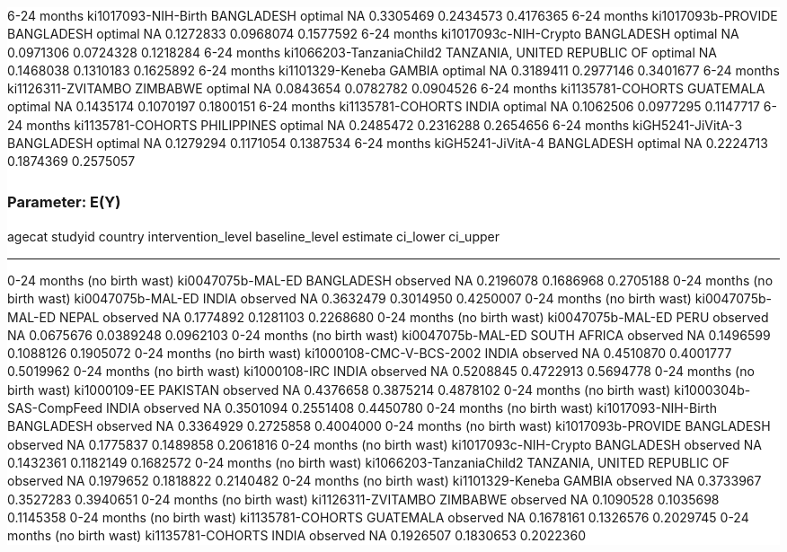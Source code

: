 6-24 months                   ki1017093-NIH-Birth        BANGLADESH                     optimal              NA                0.3305469   0.2434573   0.4176365
6-24 months                   ki1017093b-PROVIDE         BANGLADESH                     optimal              NA                0.1272833   0.0968074   0.1577592
6-24 months                   ki1017093c-NIH-Crypto      BANGLADESH                     optimal              NA                0.0971306   0.0724328   0.1218284
6-24 months                   ki1066203-TanzaniaChild2   TANZANIA, UNITED REPUBLIC OF   optimal              NA                0.1468038   0.1310183   0.1625892
6-24 months                   ki1101329-Keneba           GAMBIA                         optimal              NA                0.3189411   0.2977146   0.3401677
6-24 months                   ki1126311-ZVITAMBO         ZIMBABWE                       optimal              NA                0.0843654   0.0782782   0.0904526
6-24 months                   ki1135781-COHORTS          GUATEMALA                      optimal              NA                0.1435174   0.1070197   0.1800151
6-24 months                   ki1135781-COHORTS          INDIA                          optimal              NA                0.1062506   0.0977295   0.1147717
6-24 months                   ki1135781-COHORTS          PHILIPPINES                    optimal              NA                0.2485472   0.2316288   0.2654656
6-24 months                   kiGH5241-JiVitA-3          BANGLADESH                     optimal              NA                0.1279294   0.1171054   0.1387534
6-24 months                   kiGH5241-JiVitA-4          BANGLADESH                     optimal              NA                0.2224713   0.1874369   0.2575057


### Parameter: E(Y)


agecat                        studyid                    country                        intervention_level   baseline_level     estimate    ci_lower    ci_upper
----------------------------  -------------------------  -----------------------------  -------------------  ---------------  ----------  ----------  ----------
0-24 months (no birth wast)   ki0047075b-MAL-ED          BANGLADESH                     observed             NA                0.2196078   0.1686968   0.2705188
0-24 months (no birth wast)   ki0047075b-MAL-ED          INDIA                          observed             NA                0.3632479   0.3014950   0.4250007
0-24 months (no birth wast)   ki0047075b-MAL-ED          NEPAL                          observed             NA                0.1774892   0.1281103   0.2268680
0-24 months (no birth wast)   ki0047075b-MAL-ED          PERU                           observed             NA                0.0675676   0.0389248   0.0962103
0-24 months (no birth wast)   ki0047075b-MAL-ED          SOUTH AFRICA                   observed             NA                0.1496599   0.1088126   0.1905072
0-24 months (no birth wast)   ki1000108-CMC-V-BCS-2002   INDIA                          observed             NA                0.4510870   0.4001777   0.5019962
0-24 months (no birth wast)   ki1000108-IRC              INDIA                          observed             NA                0.5208845   0.4722913   0.5694778
0-24 months (no birth wast)   ki1000109-EE               PAKISTAN                       observed             NA                0.4376658   0.3875214   0.4878102
0-24 months (no birth wast)   ki1000304b-SAS-CompFeed    INDIA                          observed             NA                0.3501094   0.2551408   0.4450780
0-24 months (no birth wast)   ki1017093-NIH-Birth        BANGLADESH                     observed             NA                0.3364929   0.2725858   0.4004000
0-24 months (no birth wast)   ki1017093b-PROVIDE         BANGLADESH                     observed             NA                0.1775837   0.1489858   0.2061816
0-24 months (no birth wast)   ki1017093c-NIH-Crypto      BANGLADESH                     observed             NA                0.1432361   0.1182149   0.1682572
0-24 months (no birth wast)   ki1066203-TanzaniaChild2   TANZANIA, UNITED REPUBLIC OF   observed             NA                0.1979652   0.1818822   0.2140482
0-24 months (no birth wast)   ki1101329-Keneba           GAMBIA                         observed             NA                0.3733967   0.3527283   0.3940651
0-24 months (no birth wast)   ki1126311-ZVITAMBO         ZIMBABWE                       observed             NA                0.1090528   0.1035698   0.1145358
0-24 months (no birth wast)   ki1135781-COHORTS          GUATEMALA                      observed             NA                0.1678161   0.1326576   0.2029745
0-24 months (no birth wast)   ki1135781-COHORTS          INDIA                          observed             NA                0.1926507   0.1830653   0.2022360